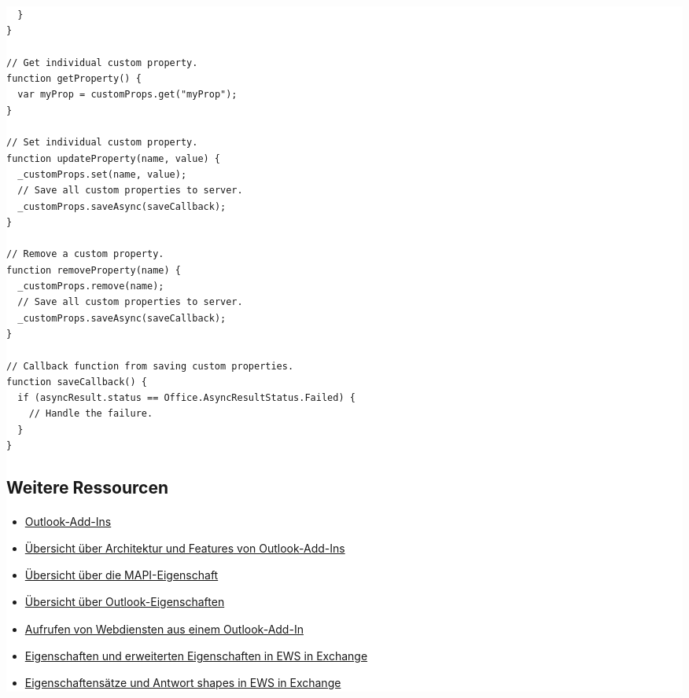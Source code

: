 ```
  }
}

// Get individual custom property.
function getProperty() {
  var myProp = customProps.get("myProp");
}

// Set individual custom property.
function updateProperty(name, value) {
  _customProps.set(name, value);
  // Save all custom properties to server.
  _customProps.saveAsync(saveCallback);
}

// Remove a custom property.
function removeProperty(name) {
  _customProps.remove(name);
  // Save all custom properties to server.
  _customProps.saveAsync(saveCallback);
}

// Callback function from saving custom properties.
function saveCallback() {
  if (asyncResult.status == Office.AsyncResultStatus.Failed) {
    // Handle the failure.
  }
}
```


## Weitere Ressourcen



- [Outlook-Add-Ins](71e64bc9-e347-4f5d-8948-0a47b5dd93e6.md)
    
- [Übersicht über Architektur und Features von Outlook-Add-Ins](2cd5641b-492b-4431-8388-7fc589163e9c.md)
    
- [Übersicht über die MAPI-Eigenschaft](http://msdn.microsoft.com/library/02e5b23f-1bdb-4fbf-a27d-e3301a359573%28Office.15%29.aspx)
    
- [Übersicht über Outlook-Eigenschaften](http://msdn.microsoft.com/library/242c9e89-a0c5-ff89-0d2a-410bd42a3461%28Office.15%29.aspx)
    
- [Aufrufen von Webdiensten aus einem Outlook-Add-In](0049645e-9af1-46c7-a22e-fe6c650b134e.md)
    
- [Eigenschaften und erweiterten Eigenschaften in EWS in Exchange](http://msdn.microsoft.com/library/68623048-060e-4602-b3fa-62617a94cf72%28Office.15%29.aspx)
    
- [Eigenschaftensätze und Antwort shapes in EWS in Exchange](http://msdn.microsoft.com/library/04a29804-6067-48e7-9f5c-534e253a230e%28Office.15%29.aspx)
    


